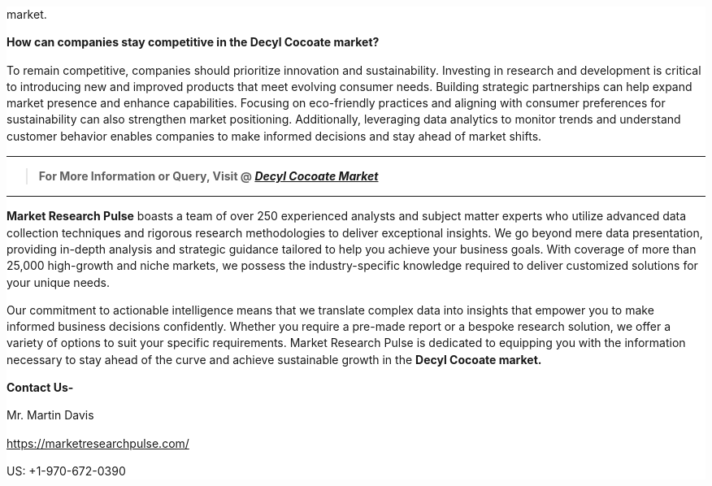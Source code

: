market.</p><p><strong>How can companies stay competitive in the Decyl Cocoate market?</strong></p><p>To remain competitive, companies should prioritize innovation and sustainability. Investing in research and development is critical to introducing new and improved products that meet evolving consumer needs. Building strategic partnerships can help expand market presence and enhance capabilities. Focusing on eco-friendly practices and aligning with consumer preferences for sustainability can also strengthen market positioning. Additionally, leveraging data analytics to monitor trends and understand customer behavior enables companies to make informed decisions and stay ahead of market shifts.</p><hr /><blockquote><p><strong>For More Information or Query, Visit @&nbsp;<em><a href="https://marketresearchpulse.com/report/56785/decyl-cocoate-market?utm_source=Linkedin&utm_medium=025">Decyl Cocoate Market</a></em></strong></p></blockquote><hr /><p><strong>Market Research Pulse</strong> boasts a team of over 250 experienced analysts and subject matter experts who utilize advanced data collection techniques and rigorous research methodologies to deliver exceptional insights. We go beyond mere data presentation, providing in-depth analysis and strategic guidance tailored to help you achieve your business goals. With coverage of more than 25,000 high-growth and niche markets, we possess the industry-specific knowledge required to deliver customized solutions for your unique needs.</p><p>Our commitment to actionable intelligence means that we translate complex data into insights that empower you to make informed business decisions confidently. Whether you require a pre-made report or a bespoke research solution, we offer a variety of options to suit your specific requirements. Market Research Pulse is dedicated to equipping you with the information necessary to stay ahead of the curve and achieve sustainable growth in the <strong>Decyl Cocoate market.</strong></p><p><strong>Contact Us-</strong></p><p>Mr. Martin Davis</p><p>https://marketresearchpulse.com/</p><p>US: +1-970-672-0390</p>
